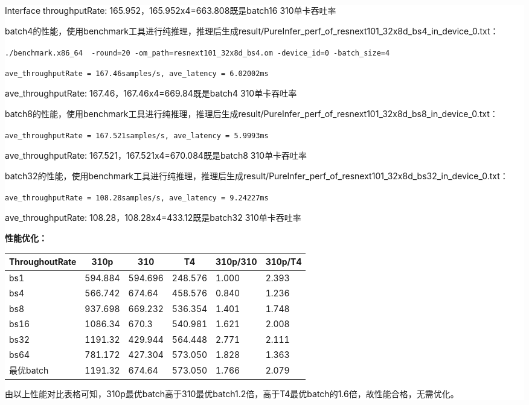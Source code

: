 Interface throughputRate: 165.952，165.952x4=663.808既是batch16 310单卡吞吐率  



batch4的性能，使用benchmark工具进行纯推理，推理后生成result/PureInfer_perf_of_resnext101_32x8d_bs4_in_device_0.txt：  

```
./benchmark.x86_64  -round=20 -om_path=resnext101_32x8d_bs4.om -device_id=0 -batch_size=4
```



```
ave_throughputRate = 167.46samples/s, ave_latency = 6.02002ms
```

ave_throughputRate: 167.46，167.46x4=669.84既是batch4 310单卡吞吐率  



batch8的性能，使用benchmark工具进行纯推理，推理后生成result/PureInfer_perf_of_resnext101_32x8d_bs8_in_device_0.txt：  



```
ave_throughputRate = 167.521samples/s, ave_latency = 5.9993ms
```

ave_throughputRate: 167.521，167.521x4=670.084既是batch8 310单卡吞吐率  



batch32的性能，使用benchmark工具进行纯推理，推理后生成result/PureInfer_perf_of_resnext101_32x8d_bs32_in_device_0.txt： 

```
ave_throughputRate = 108.28samples/s, ave_latency = 9.24227ms
```

ave_throughputRate: 108.28，108.28x4=433.12既是batch32 310单卡吞吐率  

 **性能优化：**  

| ThroughoutRate | 310p     | 310       | T4 | 310p/310 | 310p/T4 |
|----------------|---------|-----------|----|---------|--------|
| bs1            | 594.884 | 594.696 |  248.576  | 1.000  | 2.393   |
| bs4            | 566.742 | 674.64  |  458.576  | 0.840  | 1.236  |
| bs8            | 937.698 | 669.232 |  536.354  | 1.401  | 1.748  |
| bs16           | 1086.34 | 670.3   |  540.981  | 1.621  | 2.008  |
| bs32           | 1191.32 | 429.944 |  564.448  | 2.771  | 2.111  |
| bs64           | 781.172 | 427.304 |  573.050  | 1.828  | 1.363  |
| 最优batch       | 1191.32 | 674.64  |  573.050  | 1.766  | 2.079  |


由以上性能对比表格可知，310p最优batch高于310最优batch1.2倍，高于T4最优batch的1.6倍，故性能合格，无需优化。
